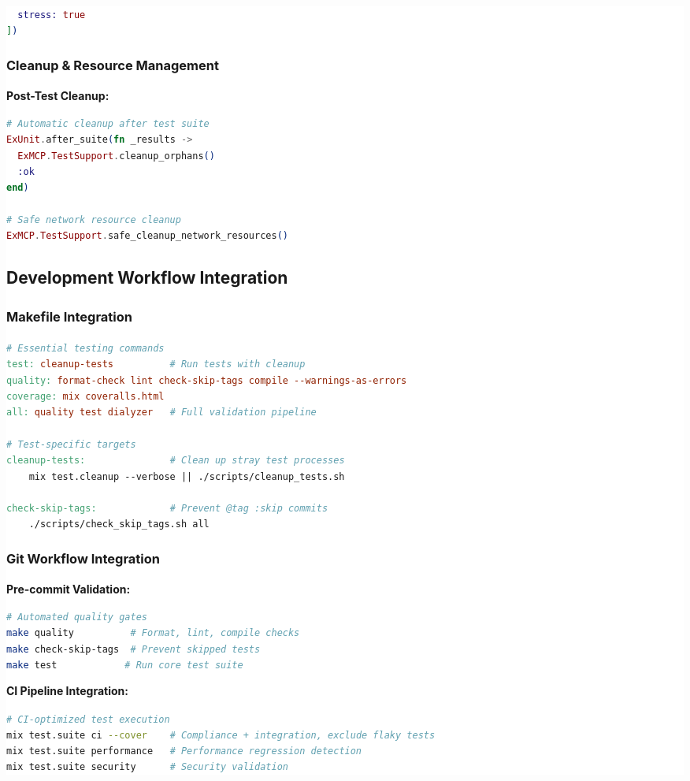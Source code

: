 ```elixir
  stress: true
])
```

### Cleanup & Resource Management

**Post-Test Cleanup:**
```elixir
# Automatic cleanup after test suite
ExUnit.after_suite(fn _results ->
  ExMCP.TestSupport.cleanup_orphans()
  :ok
end)

# Safe network resource cleanup
ExMCP.TestSupport.safe_cleanup_network_resources()
```

## Development Workflow Integration

### Makefile Integration

```makefile
# Essential testing commands
test: cleanup-tests          # Run tests with cleanup
quality: format-check lint check-skip-tags compile --warnings-as-errors
coverage: mix coveralls.html
all: quality test dialyzer   # Full validation pipeline

# Test-specific targets
cleanup-tests:               # Clean up stray test processes
	mix test.cleanup --verbose || ./scripts/cleanup_tests.sh

check-skip-tags:             # Prevent @tag :skip commits
	./scripts/check_skip_tags.sh all
```

### Git Workflow Integration

**Pre-commit Validation:**
```bash
# Automated quality gates
make quality          # Format, lint, compile checks
make check-skip-tags  # Prevent skipped tests
make test            # Run core test suite
```

**CI Pipeline Integration:**
```bash
# CI-optimized test execution
mix test.suite ci --cover    # Compliance + integration, exclude flaky tests
mix test.suite performance   # Performance regression detection
mix test.suite security      # Security validation
```
